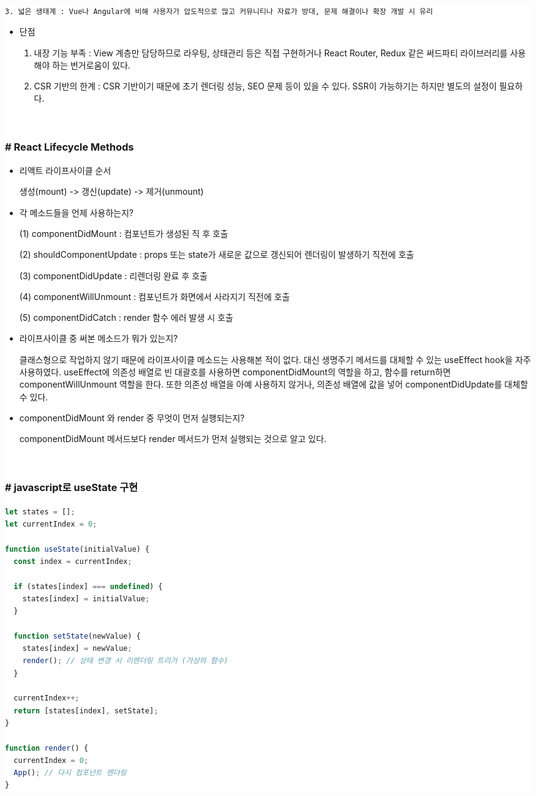     3. 넓은 생태계 : Vue나 Angular에 비해 사용자가 압도적으로 많고 커뮤니티나 자료가 방대, 문제 해결이나 확장 개발 시 유리

  - 단점

    1. 내장 기능 부족 : View 계층만 담당하므로 라우팅, 상태관리 등은 직접 구현하거나 React Router, Redux 같은 써드파티 라이브러리를 사용해야 하는 번거로움이 있다.

    2. CSR 기반의 한계 : CSR 기반이기 때문에 초기 렌더링 성능, SEO 문제 등이 있을 수 있다. SSR이 가능하기는 하지만 별도의 설정이 필요하다.

<br>

### # React Lifecycle Methods

- 리액트 라이프사이클 순서

  생성(mount) -> 갱신(update) -> 제거(unmount)

- 각 메소드들을 언제 사용하는지?

  (1) componentDidMount : 컴포넌트가 생성된 직 후 호출

  (2) shouldComponentUpdate : props 또는 state가 새로운 값으로 갱신되어 렌더링이 발생하기 직전에 호출

  (3) componentDidUpdate : 리렌더링 완료 후 호출

  (4) componentWillUnmount : 컴포넌트가 화면에서 사라지기 직전에 호출

  (5) componentDidCatch : render 함수 에러 발생 시 호출

- 라이프사이클 중 써본 메소드가 뭐가 있는지?

  클래스형으로 작업하지 않기 때문에 라이프사이클 메소드는 사용해본 적이 없다. 대신 생명주기 메서드를 대체할 수 있는 useEffect hook을 자주 사용하였다. useEffect에 의존성 배열로 빈 대괄호를 사용하면 componentDidMount의 역할을 하고, 함수를 return하면 componentWillUnmount 역할을 한다. 또한 의존성 배열을 아예 사용하지 않거나, 의존성 배열에 값을 넣어 componentDidUpdate를 대체할 수 있다.

- componentDidMount 와 render 중 무엇이 먼저 실행되는지?

  componentDidMount 메서드보다 render 메서드가 먼저 실행되는 것으로 알고 있다.

<br>

### # javascript로 useState 구현

```javascript
let states = [];
let currentIndex = 0;

function useState(initialValue) {
  const index = currentIndex;

  if (states[index] === undefined) {
    states[index] = initialValue;
  }

  function setState(newValue) {
    states[index] = newValue;
    render(); // 상태 변경 시 리렌더링 트리거 (가상의 함수)
  }

  currentIndex++;
  return [states[index], setState];
}

function render() {
  currentIndex = 0;
  App(); // 다시 컴포넌트 렌더링
}
```
